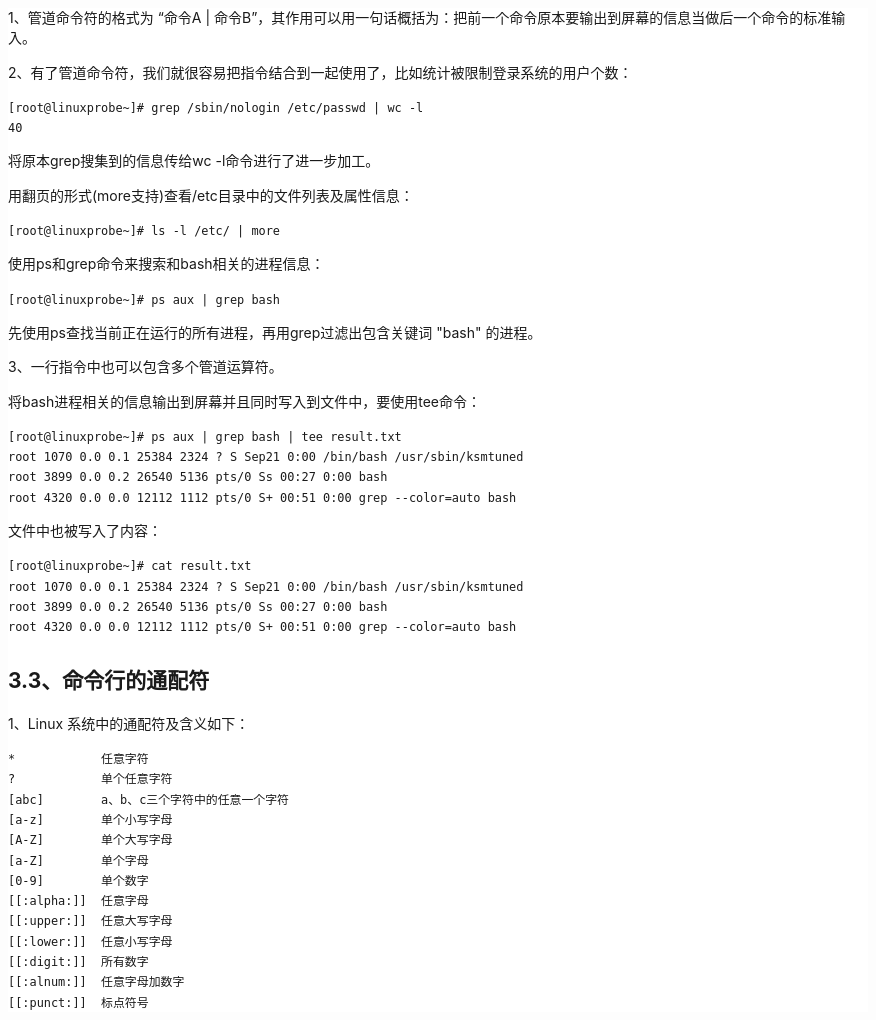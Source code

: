 1、管道命令符的格式为 “命令A | 命令B”，其作用可以用一句话概括为：把前一个命令原本要输出到屏幕的信息当做后一个命令的标准输入。

2、有了管道命令符，我们就很容易把指令结合到一起使用了，比如统计被限制登录系统的用户个数：

```
[root@linuxprobe~]# grep /sbin/nologin /etc/passwd | wc -l
40
```

将原本grep搜集到的信息传给wc -l命令进行了进一步加工。

用翻页的形式(more支持)查看/etc目录中的文件列表及属性信息：

```
[root@linuxprobe~]# ls -l /etc/ | more
```

使用ps和grep命令来搜索和bash相关的进程信息：

```
[root@linuxprobe~]# ps aux | grep bash
```

先使用ps查找当前正在运行的所有进程，再用grep过滤出包含关键词 "bash" 的进程。

3、一行指令中也可以包含多个管道运算符。

将bash进程相关的信息输出到屏幕并且同时写入到文件中，要使用tee命令：

```
[root@linuxprobe~]# ps aux | grep bash | tee result.txt
root 1070 0.0 0.1 25384 2324 ? S Sep21 0:00 /bin/bash /usr/sbin/ksmtuned
root 3899 0.0 0.2 26540 5136 pts/0 Ss 00:27 0:00 bash
root 4320 0.0 0.0 12112 1112 pts/0 S+ 00:51 0:00 grep --color=auto bash
```

文件中也被写入了内容：

```
[root@linuxprobe~]# cat result.txt
root 1070 0.0 0.1 25384 2324 ? S Sep21 0:00 /bin/bash /usr/sbin/ksmtuned
root 3899 0.0 0.2 26540 5136 pts/0 Ss 00:27 0:00 bash
root 4320 0.0 0.0 12112 1112 pts/0 S+ 00:51 0:00 grep --color=auto bash
```

## 3.3、命令行的通配符

1、Linux 系统中的通配符及含义如下：

```
*            任意字符
?            单个任意字符
[abc]        a、b、c三个字符中的任意一个字符
[a-z]        单个小写字母
[A-Z]        单个大写字母
[a-Z]        单个字母
[0-9]        单个数字
[[:alpha:]]  任意字母
[[:upper:]]  任意大写字母
[[:lower:]]  任意小写字母
[[:digit:]]  所有数字
[[:alnum:]]  任意字母加数字
[[:punct:]]  标点符号
```
